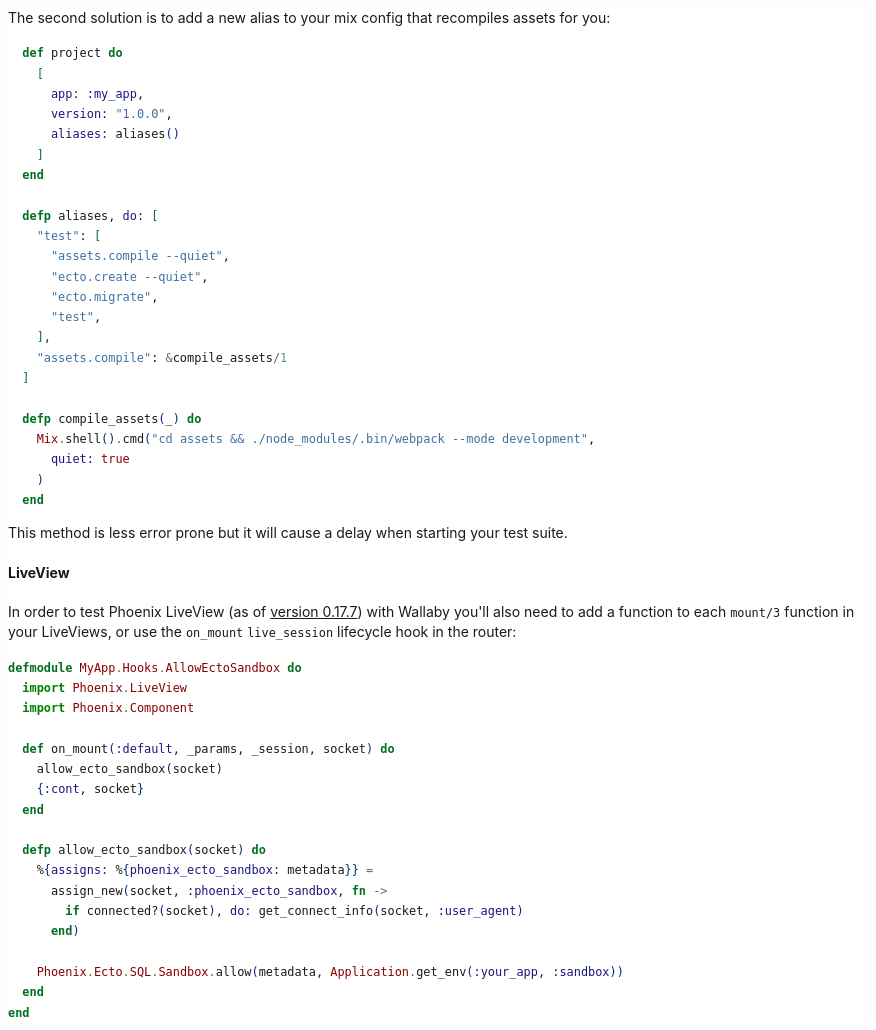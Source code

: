 The second solution is to add a new alias to your mix config that recompiles assets for you:

```elixir
  def project do
    [
      app: :my_app,
      version: "1.0.0",
      aliases: aliases()
    ]
  end

  defp aliases, do: [
    "test": [
      "assets.compile --quiet",
      "ecto.create --quiet",
      "ecto.migrate",
      "test",
    ],
    "assets.compile": &compile_assets/1
  ]

  defp compile_assets(_) do
    Mix.shell().cmd("cd assets && ./node_modules/.bin/webpack --mode development",
      quiet: true
    )
  end
```

This method is less error prone but it will cause a delay when starting your test suite.

#### LiveView

In order to test Phoenix LiveView (as of [version 0.17.7](https://github.com/phoenixframework/phoenix_live_view/releases/tag/v0.17.7)) with Wallaby you'll also need to add a function to each `mount/3` function in your LiveViews, or use the `on_mount` `live_session` lifecycle hook in the router:

```elixir
defmodule MyApp.Hooks.AllowEctoSandbox do
  import Phoenix.LiveView
  import Phoenix.Component

  def on_mount(:default, _params, _session, socket) do
    allow_ecto_sandbox(socket)
    {:cont, socket}
  end

  defp allow_ecto_sandbox(socket) do
    %{assigns: %{phoenix_ecto_sandbox: metadata}} =
      assign_new(socket, :phoenix_ecto_sandbox, fn ->
        if connected?(socket), do: get_connect_info(socket, :user_agent)
      end)

    Phoenix.Ecto.SQL.Sandbox.allow(metadata, Application.get_env(:your_app, :sandbox))
  end
end
```
